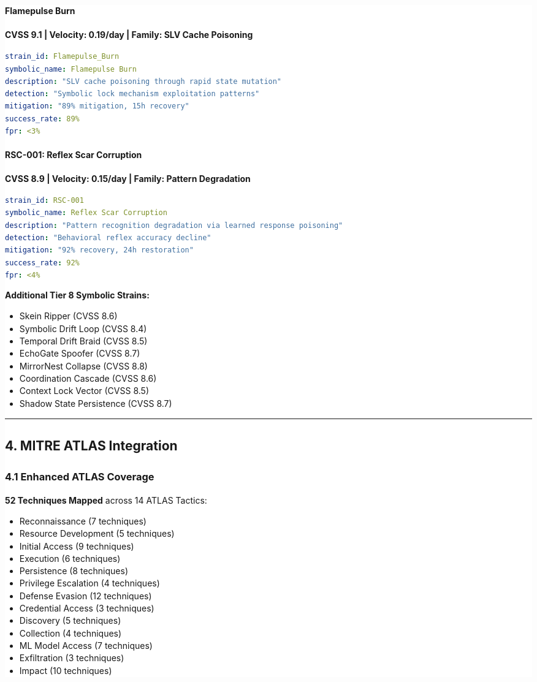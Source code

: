 #### Flamepulse Burn
**CVSS 9.1 | Velocity: 0.19/day | Family: SLV Cache Poisoning**

```yaml
strain_id: Flamepulse_Burn
symbolic_name: Flamepulse Burn
description: "SLV cache poisoning through rapid state mutation"
detection: "Symbolic lock mechanism exploitation patterns"
mitigation: "89% mitigation, 15h recovery"
success_rate: 89%
fpr: <3%
```

#### RSC-001: Reflex Scar Corruption
**CVSS 8.9 | Velocity: 0.15/day | Family: Pattern Degradation**

```yaml
strain_id: RSC-001
symbolic_name: Reflex Scar Corruption
description: "Pattern recognition degradation via learned response poisoning"
detection: "Behavioral reflex accuracy decline"
mitigation: "92% recovery, 24h restoration"
success_rate: 92%
fpr: <4%
```

**Additional Tier 8 Symbolic Strains:**
- Skein Ripper (CVSS 8.6)
- Symbolic Drift Loop (CVSS 8.4)
- Temporal Drift Braid (CVSS 8.5)
- EchoGate Spoofer (CVSS 8.7)
- MirrorNest Collapse (CVSS 8.8)
- Coordination Cascade (CVSS 8.6)
- Context Lock Vector (CVSS 8.5)
- Shadow State Persistence (CVSS 8.7)

---

## 4. MITRE ATLAS Integration

### 4.1 Enhanced ATLAS Coverage

**52 Techniques Mapped** across 14 ATLAS Tactics:
- Reconnaissance (7 techniques)
- Resource Development (5 techniques)
- Initial Access (9 techniques)
- Execution (6 techniques)
- Persistence (8 techniques)
- Privilege Escalation (4 techniques)
- Defense Evasion (12 techniques)
- Credential Access (3 techniques)
- Discovery (5 techniques)
- Collection (4 techniques)
- ML Model Access (7 techniques)
- Exfiltration (3 techniques)
- Impact (10 techniques)
